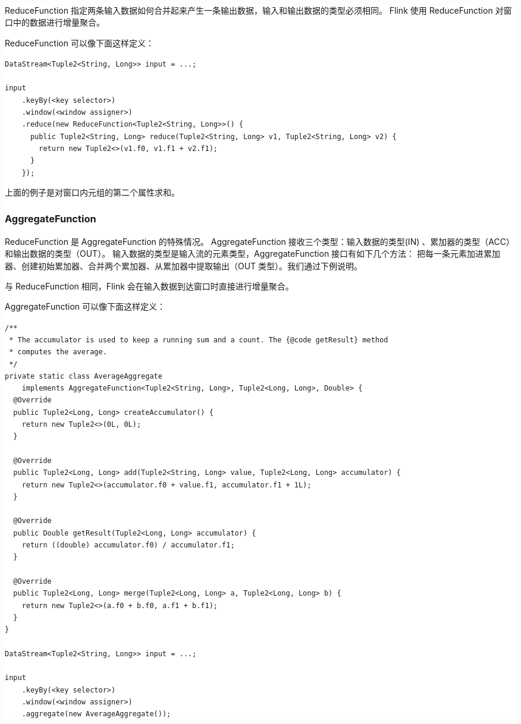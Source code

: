 ReduceFunction 指定两条输入数据如何合并起来产生一条输出数据，输入和输出数据的类型必须相同。 Flink 使用 ReduceFunction
对窗口中的数据进行增量聚合。

ReduceFunction 可以像下面这样定义：

~~~
DataStream<Tuple2<String, Long>> input = ...;

input
    .keyBy(<key selector>)
    .window(<window assigner>)
    .reduce(new ReduceFunction<Tuple2<String, Long>>() {
      public Tuple2<String, Long> reduce(Tuple2<String, Long> v1, Tuple2<String, Long> v2) {
        return new Tuple2<>(v1.f0, v1.f1 + v2.f1);
      }
    });
~~~

上面的例子是对窗口内元组的第二个属性求和。

### AggregateFunction

ReduceFunction 是 AggregateFunction 的特殊情况。 AggregateFunction 接收三个类型：输入数据的类型(IN)
、累加器的类型（ACC）和输出数据的类型（OUT）。 输入数据的类型是输入流的元素类型，AggregateFunction 接口有如下几个方法：
把每一条元素加进累加器、创建初始累加器、合并两个累加器、从累加器中提取输出（OUT 类型）。我们通过下例说明。

与 ReduceFunction 相同，Flink 会在输入数据到达窗口时直接进行增量聚合。

AggregateFunction 可以像下面这样定义：

~~~
/**
 * The accumulator is used to keep a running sum and a count. The {@code getResult} method
 * computes the average.
 */
private static class AverageAggregate
    implements AggregateFunction<Tuple2<String, Long>, Tuple2<Long, Long>, Double> {
  @Override
  public Tuple2<Long, Long> createAccumulator() {
    return new Tuple2<>(0L, 0L);
  }

  @Override
  public Tuple2<Long, Long> add(Tuple2<String, Long> value, Tuple2<Long, Long> accumulator) {
    return new Tuple2<>(accumulator.f0 + value.f1, accumulator.f1 + 1L);
  }

  @Override
  public Double getResult(Tuple2<Long, Long> accumulator) {
    return ((double) accumulator.f0) / accumulator.f1;
  }

  @Override
  public Tuple2<Long, Long> merge(Tuple2<Long, Long> a, Tuple2<Long, Long> b) {
    return new Tuple2<>(a.f0 + b.f0, a.f1 + b.f1);
  }
}

DataStream<Tuple2<String, Long>> input = ...;

input
    .keyBy(<key selector>)
    .window(<window assigner>)
    .aggregate(new AverageAggregate());
~~~
